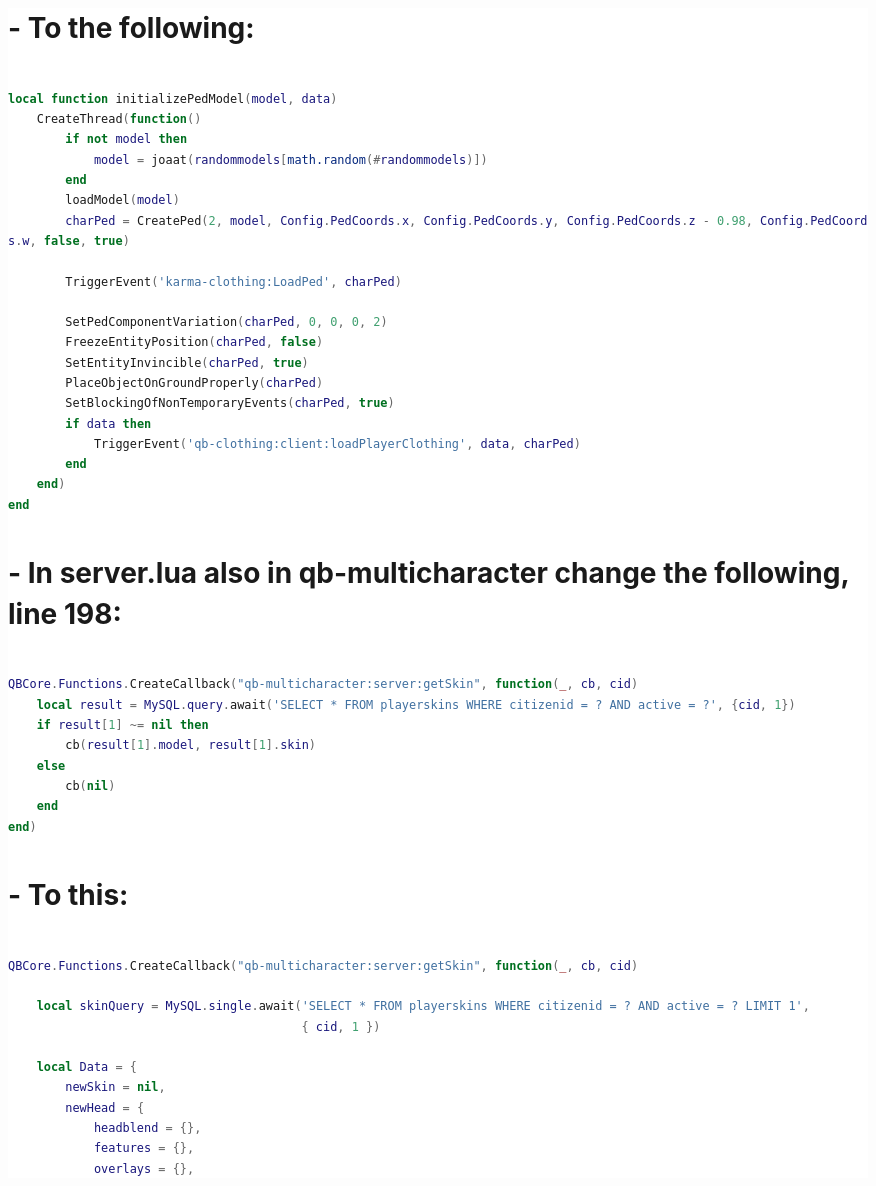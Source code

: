 # - To the following:

```lua

local function initializePedModel(model, data)
    CreateThread(function()
        if not model then
            model = joaat(randommodels[math.random(#randommodels)])
        end
        loadModel(model)
        charPed = CreatePed(2, model, Config.PedCoords.x, Config.PedCoords.y, Config.PedCoords.z - 0.98, Config.PedCoords.w, false, true)
        
        TriggerEvent('karma-clothing:LoadPed', charPed) 

        SetPedComponentVariation(charPed, 0, 0, 0, 2)
        FreezeEntityPosition(charPed, false)
        SetEntityInvincible(charPed, true)
        PlaceObjectOnGroundProperly(charPed)
        SetBlockingOfNonTemporaryEvents(charPed, true)
        if data then
            TriggerEvent('qb-clothing:client:loadPlayerClothing', data, charPed)
        end
    end)
end

```


# - In server.lua also in qb-multicharacter change the following, line 198:

```lua

QBCore.Functions.CreateCallback("qb-multicharacter:server:getSkin", function(_, cb, cid)
    local result = MySQL.query.await('SELECT * FROM playerskins WHERE citizenid = ? AND active = ?', {cid, 1})
    if result[1] ~= nil then
        cb(result[1].model, result[1].skin)
    else
        cb(nil)
    end
end)

```

# - To this:

```lua

QBCore.Functions.CreateCallback("qb-multicharacter:server:getSkin", function(_, cb, cid)

    local skinQuery = MySQL.single.await('SELECT * FROM playerskins WHERE citizenid = ? AND active = ? LIMIT 1', 
                                         { cid, 1 })

    local Data = {
        newSkin = nil,
        newHead = {
            headblend = {},
            features = {},
            overlays = {},
```